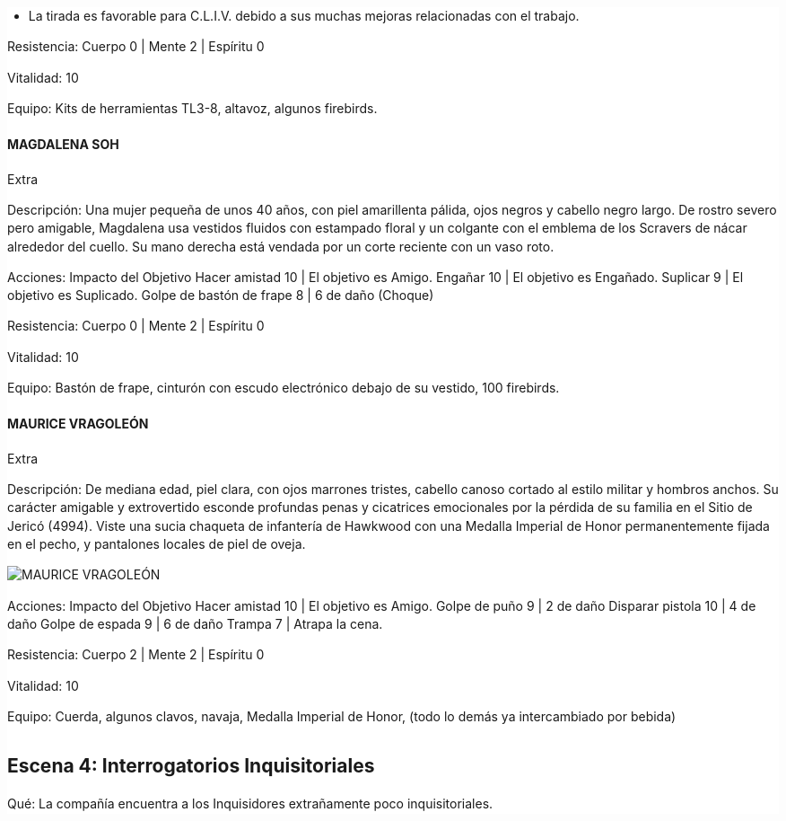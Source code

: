* La tirada es favorable para C.L.I.V. debido a sus muchas mejoras relacionadas con el trabajo.

Resistencia: Cuerpo 0 | Mente 2 | Espíritu 0

Vitalidad: 10

Equipo: Kits de herramientas TL3-8, altavoz, algunos firebirds.

#### MAGDALENA SOH
Extra

Descripción: Una mujer pequeña de unos 40 años, con piel amarillenta pálida, ojos negros y cabello negro largo. De rostro severo pero amigable, Magdalena usa vestidos fluidos con estampado floral y un colgante con el emblema de los Scravers de nácar alrededor del cuello. Su mano derecha está vendada por un corte reciente con un vaso roto.

Acciones: Impacto del Objetivo
Hacer amistad 10 | El objetivo es Amigo.
Engañar 10 | El objetivo es Engañado.
Suplicar 9 | El objetivo es Suplicado.
Golpe de bastón de frape 8 | 6 de daño (Choque)

Resistencia: Cuerpo 0 | Mente 2 | Espíritu 0

Vitalidad: 10

Equipo: Bastón de frape, cinturón con escudo electrónico debajo de su vestido, 100 firebirds.

#### MAURICE VRAGOLEÓN

Extra

Descripción: De mediana edad, piel clara, con ojos marrones tristes, cabello canoso cortado al estilo militar y hombros anchos. Su carácter amigable y extrovertido esconde profundas penas y cicatrices emocionales por la pérdida de su familia en el Sitio de Jericó (4994). Viste una sucia chaqueta de infantería de Hawkwood con una Medalla Imperial de Honor permanentemente fijada en el pecho, y pantalones locales de piel de oveja.

![MAURICE VRAGOLEÓN](/Farsantes_y_Ladrones_MAURICE_VRAGOLEON.png)

Acciones: Impacto del Objetivo
Hacer amistad 10 | El objetivo es Amigo.
Golpe de puño 9 | 2 de daño
Disparar pistola 10 | 4 de daño
Golpe de espada 9 | 6 de daño
Trampa 7 | Atrapa la cena.

Resistencia: Cuerpo 2 | Mente 2 | Espíritu 0

Vitalidad: 10

Equipo: Cuerda, algunos clavos, navaja, Medalla Imperial de Honor, (todo lo demás ya intercambiado por bebida)

## Escena 4: Interrogatorios Inquisitoriales

Qué: La compañía encuentra a los Inquisidores extrañamente poco inquisitoriales.
